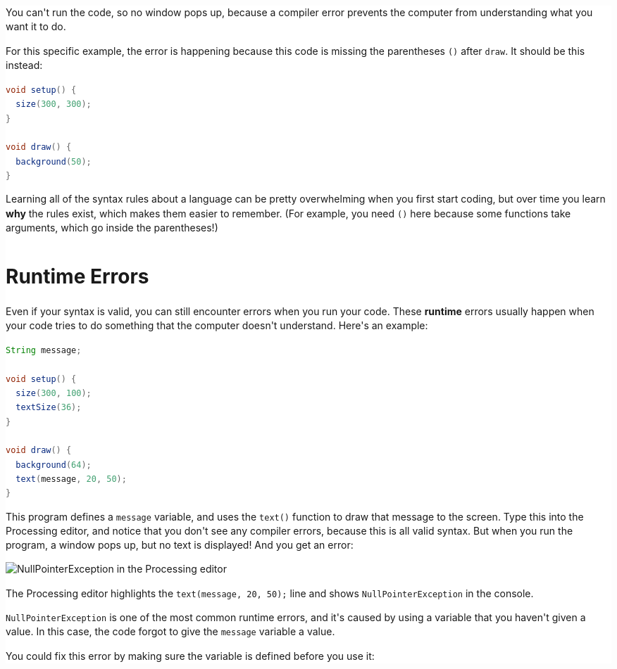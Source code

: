 You can't run the code, so no window pops up, because a compiler error prevents the computer from understanding what you want it to do.

For this specific example, the error is happening because this code is missing the parentheses `()` after `draw`. It should be this instead:

```java
void setup() {
  size(300, 300);
}

void draw() {
  background(50); 
}
```

Learning all of the syntax rules about a language can be pretty overwhelming when you first start coding, but over time you learn **why** the rules exist, which makes them easier to remember. (For example, you need `()` here because some functions take arguments, which go inside the parentheses!)

# Runtime Errors

Even if your syntax is valid, you can still encounter errors when you run your code. These **runtime** errors usually happen when your code tries to do something that the computer doesn't understand. Here's an example:

```java
String message;

void setup() {
  size(300, 100);
  textSize(36);
}

void draw() {
  background(64);
  text(message, 20, 50);
}
```

This program defines a `message` variable, and uses the `text()` function to draw that message to the screen. Type this into the Processing editor, and notice that you don't see any compiler errors, because this is all valid syntax. But when you run the program, a window pops up, but no text is displayed! And you get an error:

![NullPointerException in the Processing editor](/tutorials/processing/images/debugging-2.png)

The Processing editor highlights the `text(message, 20, 50);` line and shows `NullPointerException` in the console.

`NullPointerException` is one of the most common runtime errors, and it's caused by using a variable that you haven't given a value. In this case, the code forgot to give the `message` variable a value.

You could fix this error by making sure the variable is defined before you use it:

